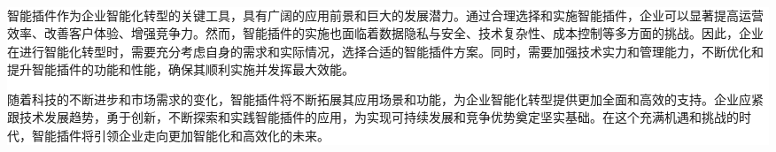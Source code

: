 智能插件作为企业智能化转型的关键工具，具有广阔的应用前景和巨大的发展潜力。通过合理选择和实施智能插件，企业可以显著提高运营效率、改善客户体验、增强竞争力。然而，智能插件的实施也面临着数据隐私与安全、技术复杂性、成本控制等多方面的挑战。因此，企业在进行智能化转型时，需要充分考虑自身的需求和实际情况，选择合适的智能插件方案。同时，需要加强技术实力和管理能力，不断优化和提升智能插件的功能和性能，确保其顺利实施并发挥最大效能。

随着科技的不断进步和市场需求的变化，智能插件将不断拓展其应用场景和功能，为企业智能化转型提供更加全面和高效的支持。企业应紧跟技术发展趋势，勇于创新，不断探索和实践智能插件的应用，为实现可持续发展和竞争优势奠定坚实基础。在这个充满机遇和挑战的时代，智能插件将引领企业走向更加智能化和高效化的未来。